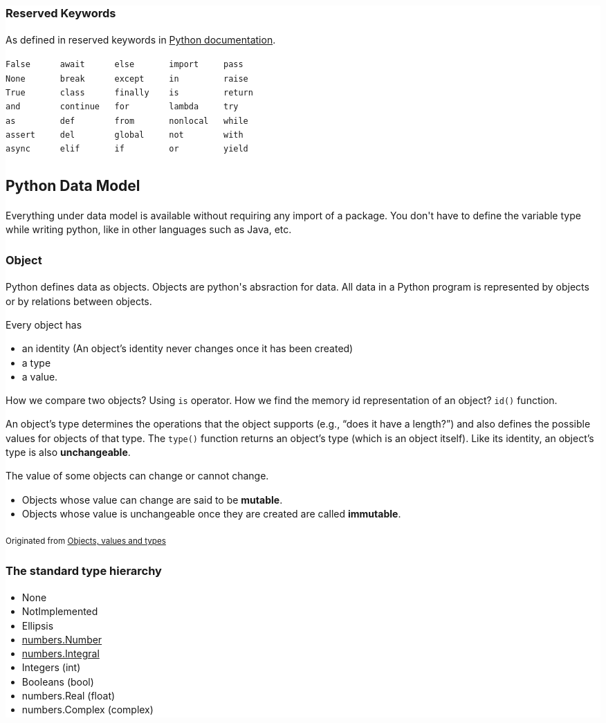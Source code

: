 ### Reserved Keywords

As defined in reserved keywords in [Python documentation](https://docs.python.org/3/reference/lexical_analysis.html#keywords).

```
False      await      else       import     pass
None       break      except     in         raise
True       class      finally    is         return
and        continue   for        lambda     try
as         def        from       nonlocal   while
assert     del        global     not        with
async      elif       if         or         yield
```

## Python Data Model

Everything under data model is available without requiring any import of a package.
You don't have to define the variable type while writing python, like in other languages such as Java, etc.

### Object

Python defines data as objects. Objects are python's absraction for data. All data in a Python program is represented by objects or by relations between objects.

Every object has 
- an identity (An object’s identity never changes once it has been created)
- a type 
- a value.

How we compare two objects? Using `is` operator.
How we find the memory id representation of an object? `id()` function.

An object’s type determines the operations that the object supports (e.g., “does it have a length?”) and also defines the possible values for objects of that type. The `type()` function returns an object’s type (which is an object itself). Like its identity, an object’s type is also **unchangeable**. 

The value of some objects can change or cannot change. 

- Objects whose value can change are said to be **mutable**.
- Objects whose value is unchangeable once they are created are called **immutable**. 

<sub>Originated from [Objects, values and types](https://docs.python.org/3/reference/datamodel.html#objects-values-and-types)</sub>

### The standard type hierarchy

- None
- NotImplemented
- Ellipsis
- [numbers.Number](./weeks/week-03/README.md#numbersnumber)
- [numbers.Integral](./weeks/week-03/README.md#numbersintegral)
- Integers (int)
- Booleans (bool)
- numbers.Real (float)
- numbers.Complex (complex)
